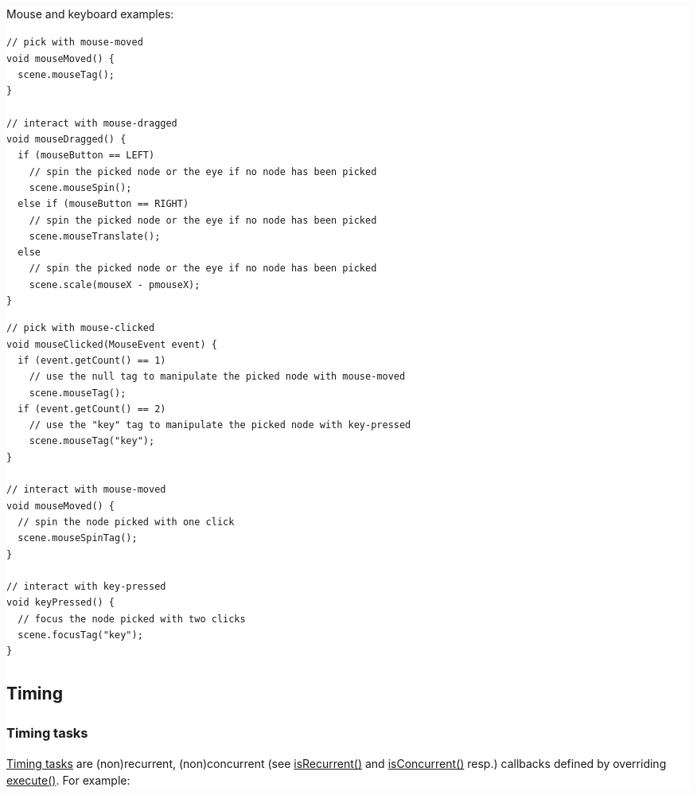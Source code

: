 Mouse and keyboard examples:

```processing
// pick with mouse-moved
void mouseMoved() {
  scene.mouseTag();
}

// interact with mouse-dragged
void mouseDragged() {
  if (mouseButton == LEFT)
    // spin the picked node or the eye if no node has been picked
    scene.mouseSpin();
  else if (mouseButton == RIGHT)
    // spin the picked node or the eye if no node has been picked
    scene.mouseTranslate();
  else
    // spin the picked node or the eye if no node has been picked
    scene.scale(mouseX - pmouseX);
}
```

```processing
// pick with mouse-clicked
void mouseClicked(MouseEvent event) {
  if (event.getCount() == 1)
    // use the null tag to manipulate the picked node with mouse-moved
    scene.mouseTag();
  if (event.getCount() == 2)
    // use the "key" tag to manipulate the picked node with key-pressed
    scene.mouseTag("key");
}

// interact with mouse-moved
void mouseMoved() {
  // spin the node picked with one click
  scene.mouseSpinTag();
}

// interact with key-pressed
void keyPressed() {
  // focus the node picked with two clicks
  scene.focusTag("key");
}
```

## Timing

### Timing tasks

[Timing tasks](https://visualcomputing.github.io/nub-javadocs/nub/processing/TimingTask.html) are (non)recurrent, (non)concurrent (see [isRecurrent()](https://visualcomputing.github.io/nub-javadocs/nub/timing/Task.html#isRecurrent--) and [isConcurrent()](https://visualcomputing.github.io/nub-javadocs/nub/timing/Task.html#isConcurrent--) resp.) callbacks defined by overriding [execute()](https://visualcomputing.github.io/nub-javadocs/nub/timing/Task.html#execute--). For example:
